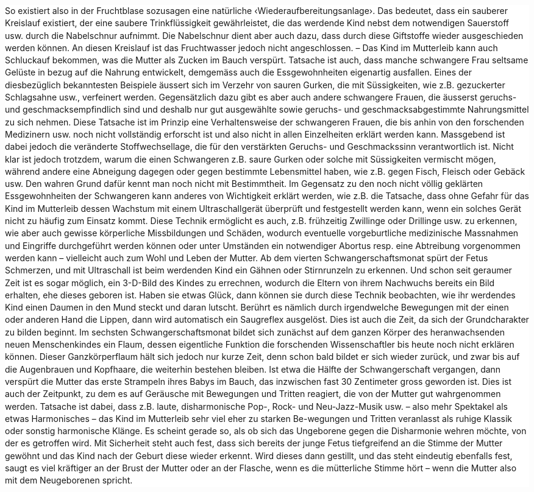 So existiert also in der Fruchtblase sozusagen eine natürliche ‹Wiederaufbereitungsanlage›. Das bedeutet, dass ein sauberer Kreislauf existiert, der eine saubere Trinkflüssigkeit gewährleistet, die das werdende Kind nebst dem notwendigen Sauerstoff usw. durch die Nabelschnur aufnimmt. Die Nabelschnur dient aber auch dazu, dass durch diese Giftstoffe wieder ausgeschieden werden können. An diesen Kreislauf ist das Fruchtwasser jedoch nicht angeschlossen. – Das Kind im Mutterleib kann auch Schluckauf bekommen, was die Mutter als Zucken im Bauch verspürt. Tatsache ist auch, dass manche schwangere Frau seltsame Gelüste in bezug auf die Nahrung entwickelt, demgemäss auch die Essgewohnheiten eigenartig ausfallen. Eines der diesbezüglich bekanntesten Beispiele äussert sich im Verzehr von sauren Gurken, die mit Süssigkeiten, wie z.B. gezuckerter Schlagsahne usw., verfeinert werden. Gegensätzlich dazu gibt es aber auch andere schwangere Frauen, die äusserst geruchs- und geschmacksempfindlich sind und deshalb nur gut ausgewählte sowie geruchs- und geschmacksabgestimmte Nahrungsmittel zu sich nehmen. Diese Tatsache ist im Prinzip eine Verhaltensweise der schwangeren Frauen, die bis anhin von den forschenden Medizinern usw. noch nicht vollständig erforscht ist und also nicht in allen Einzelheiten erklärt werden kann. Massgebend ist dabei jedoch die veränderte Stoffwechsellage, die für den verstärkten Geruchs- und Geschmackssinn verantwortlich ist. Nicht klar ist jedoch trotzdem, warum die einen Schwangeren z.B. saure Gurken oder solche mit Süssigkeiten vermischt mögen, während andere eine Abneigung dagegen oder gegen bestimmte Lebensmittel haben, wie z.B. gegen Fisch, Fleisch oder Gebäck usw. Den wahren Grund dafür kennt man noch nicht mit Bestimmtheit.
Im Gegensatz zu den noch nicht völlig geklärten Essgewohnheiten der Schwangeren kann anderes von Wichtigkeit erklärt werden, wie z.B. die Tatsache, dass ohne Gefahr für das Kind im Mutterleib dessen Wachstum mit einem Ultraschallgerät überprüft und festgestellt werden kann, wenn ein solches Gerät nicht zu häufig zum Einsatz kommt. Diese Technik ermöglicht es auch, z.B. frühzeitig Zwillinge oder Drillinge usw. zu erkennen, wie aber auch gewisse körperliche Missbildungen und Schäden, wodurch eventuelle vorgeburtliche medizinische Massnahmen und Eingriffe durchgeführt werden können oder unter Umständen ein notwendiger Abortus resp. eine Abtreibung vorgenommen werden kann – vielleicht auch zum Wohl und Leben der Mutter. Ab dem vierten Schwangerschaftsmonat spürt der Fetus Schmerzen, und mit Ultraschall ist beim werdenden Kind ein Gähnen oder Stirnrunzeln zu erkennen. Und schon seit geraumer Zeit ist es sogar möglich, ein 3-D-Bild des Kindes zu errechnen, wodurch die Eltern von ihrem Nachwuchs bereits ein Bild erhalten, ehe dieses geboren ist. Haben sie etwas Glück, dann können sie durch diese Technik beobachten, wie ihr werdendes Kind einen Daumen in den Mund steckt und daran lutscht. Berührt es nämlich durch irgendwelche Bewegungen mit der einen oder anderen Hand die Lippen, dann wird automatisch ein Saugreflex ausgelöst. Dies ist auch die Zeit, da sich der Grundcharakter zu bilden beginnt.
Im sechsten Schwangerschaftsmonat bildet sich zunächst auf dem ganzen Körper des heranwachsenden neuen Menschenkindes ein Flaum, dessen eigentliche Funktion die forschenden Wissenschaftler bis heute noch nicht erklären können. Dieser Ganzkörperflaum hält sich jedoch nur kurze Zeit, denn schon bald bildet er sich wieder zurück, und zwar bis auf die Augenbrauen und Kopfhaare, die weiterhin bestehen bleiben.
Ist etwa die Hälfte der Schwangerschaft vergangen, dann verspürt die Mutter das erste Strampeln ihres Babys im Bauch, das inzwischen fast 30 Zentimeter gross geworden ist. Dies ist auch der Zeitpunkt, zu dem es auf Geräusche mit Bewegungen und Tritten reagiert, die von der Mutter gut wahrgenommen werden. Tatsache ist dabei, dass z.B. laute, disharmonische Pop-, Rock- und Neu-Jazz-Musik usw. – also mehr Spektakel als etwas Harmonisches – das Kind im Mutterleib sehr viel eher zu starken Be-wegungen und Tritten veranlasst als ruhige Klassik oder sonstig harmonische Klänge. Es scheint gerade so, als ob sich das Ungeborene gegen die Disharmonie wehren möchte, von der es getroffen wird. Mit Sicherheit steht auch fest, dass sich bereits der junge Fetus tiefgreifend an die Stimme der Mutter gewöhnt und das Kind nach der Geburt diese wieder erkennt. Wird dieses dann gestillt, und das steht eindeutig ebenfalls fest, saugt es viel kräftiger an der Brust der Mutter oder an der Flasche, wenn es die mütterliche Stimme hört – wenn die Mutter also mit dem Neugeborenen spricht.